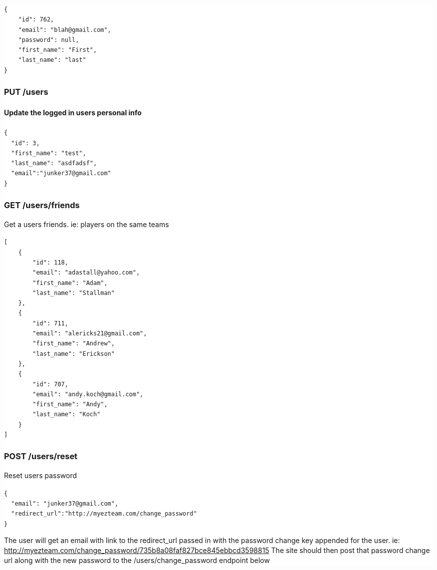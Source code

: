 ```
{
    "id": 762,
    "email": "blah@gmail.com",
    "password": null,
    "first_name": "First",
    "last_name": "last"
}
```

### PUT /users
#### Update the logged in users personal info
```
{
  "id": 3,
  "first_name": "test",
  "last_name": "asdfadsf",
  "email":"junker37@gmail.com"
}
```

### GET /users/friends
Get a users friends. ie: players on the same teams
```
[
    {
        "id": 118,
        "email": "adastall@yahoo.com",
        "first_name": "Adam",
        "last_name": "Stallman"
    },
    {
        "id": 711,
        "email": "alericks21@gmail.com",
        "first_name": "Andrew",
        "last_name": "Erickson"
    },
    {
        "id": 707,
        "email": "andy.koch@gmail.com",
        "first_name": "Andy",
        "last_name": "Koch"
    }
]
```


### POST /users/reset
Reset users password
```
{
  "email": "junker37@gmail.com",
  "redirect_url":"http://myezteam.com/change_password"
}
```
The user will get an email with link to the redirect_url passed in with the password change key appended for the user.
ie: http://myezteam.com/change_password/735b8a08faf827bce845ebbcd3598815
The site should then post that password change url along with the new password to the /users/change_password endpoint below
